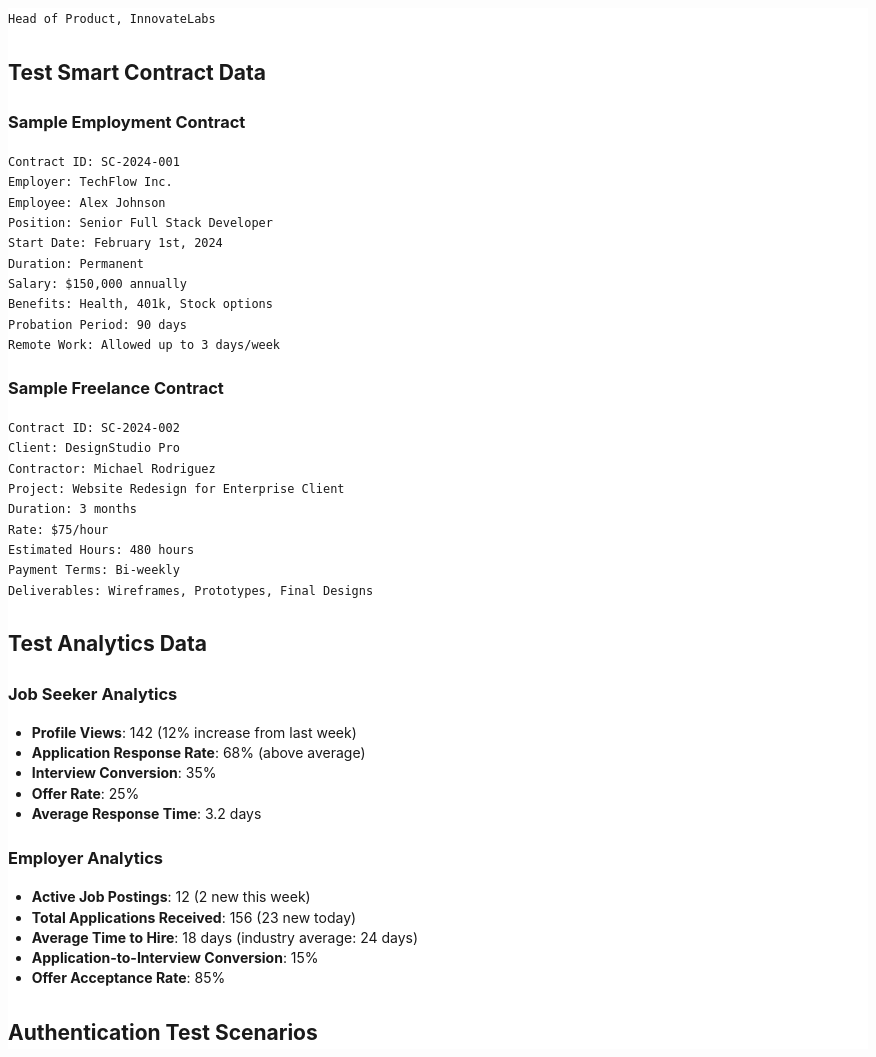 ```
Head of Product, InnovateLabs
```

## Test Smart Contract Data

### Sample Employment Contract
```
Contract ID: SC-2024-001
Employer: TechFlow Inc.
Employee: Alex Johnson
Position: Senior Full Stack Developer
Start Date: February 1st, 2024
Duration: Permanent
Salary: $150,000 annually
Benefits: Health, 401k, Stock options
Probation Period: 90 days
Remote Work: Allowed up to 3 days/week
```

### Sample Freelance Contract
```
Contract ID: SC-2024-002
Client: DesignStudio Pro
Contractor: Michael Rodriguez
Project: Website Redesign for Enterprise Client
Duration: 3 months
Rate: $75/hour
Estimated Hours: 480 hours
Payment Terms: Bi-weekly
Deliverables: Wireframes, Prototypes, Final Designs
```

## Test Analytics Data

### Job Seeker Analytics
- **Profile Views**: 142 (12% increase from last week)
- **Application Response Rate**: 68% (above average)
- **Interview Conversion**: 35%
- **Offer Rate**: 25%
- **Average Response Time**: 3.2 days

### Employer Analytics
- **Active Job Postings**: 12 (2 new this week)
- **Total Applications Received**: 156 (23 new today)
- **Average Time to Hire**: 18 days (industry average: 24 days)
- **Application-to-Interview Conversion**: 15%
- **Offer Acceptance Rate**: 85%

## Authentication Test Scenarios
